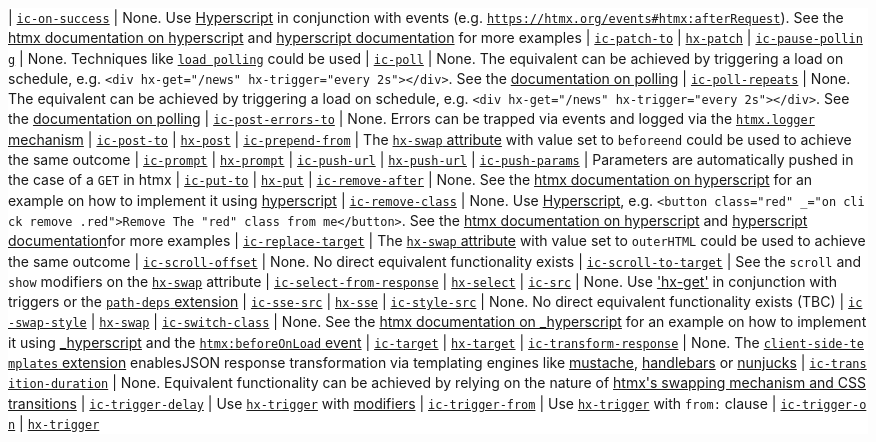 | [`ic-on-success`](https://intercoolerjs.org/attributes/ic-on-success.html) | None. Use [Hyperscript][] in conjunction with events (e.g. [`https://htmx.org/events#htmx:afterRequest`](https://htmx.org/events#htmx:afterRequest)). See the [htmx documentation on hyperscript](https://htmx.org/docs/#hyperscript) and [hyperscript documentation](https://hyperscript.org) for more examples
| [`ic-patch-to`](https://intercoolerjs.org/attributes/ic-patch-to.html) | [`hx-patch`](https://htmx.org/attributes/hx-patch)
| [`ic-pause-polling`](https://intercoolerjs.org/attributes/ic-pause-polling.html) | None. Techniques like [`load polling`](https://htmx.org/docs/#load_polling) could be used
| [`ic-poll`](https://intercoolerjs.org/attributes/ic-poll.html) | None. The equivalent can be achieved by triggering a load on schedule, e.g. `<div hx-get="/news" hx-trigger="every 2s"></div>`. See the [documentation on polling](https://htmx.org/docs/#polling)
| [`ic-poll-repeats`](https://intercoolerjs.org/attributes/ic-poll-repeats.html) | None. The equivalent can be achieved by triggering a load on schedule, e.g. `<div hx-get="/news" hx-trigger="every 2s"></div>`. See the [documentation on polling](https://htmx.org/docs/#polling)
| [`ic-post-errors-to`](https://intercoolerjs.org/attributes/ic-post-errors-to.html) | None. Errors can be trapped via events and logged via the [`htmx.logger` mechanism](https://htmx.org/docs/#events)
| [`ic-post-to`](https://intercoolerjs.org/attributes/ic-post-to.html) | [`hx-post`](https://htmx.org/attributes/hx-post)
| [`ic-prepend-from`](https://intercoolerjs.org/attributes/ic-prepend-from.html) | The [`hx-swap` attribute](https://htmx.org/attributes/hx-swap) with value set to `beforeend` could be used to achieve the same outcome
| [`ic-prompt`](https://intercoolerjs.org/attributes/ic-prompt.html) | [`hx-prompt`](https://htmx.org/attributes/hx-prompt)
| [`ic-push-url`](https://intercoolerjs.org/attributes/ic-push-url.html) | [`hx-push-url`](https://htmx.org/attributes/hx-push-url)
| [`ic-push-params`](https://intercoolerjs.org/attributes/ic-push-params.html) | Parameters are automatically pushed in the case of a `GET` in htmx
| [`ic-put-to`](https://intercoolerjs.org/attributes/ic-put-to.html) | [`hx-put`](https://htmx.org/attributes/hx-put)
| [`ic-remove-after`](https://intercoolerjs.org/attributes/ic-remove-after.html) | None. See the [htmx documentation on hyperscript](https://htmx.org/docs/#hyperscript) for an example on how to implement it using [hyperscript](https://hyperscript.org)
| [`ic-remove-class`](https://intercoolerjs.org/attributes/ic-remove-class.html) | None. Use [Hyperscript][], e.g. `<button class="red" _="on click remove .red">Remove The "red" class from me</button>`. See the [htmx documentation on hyperscript](https://htmx.org/docs/#hyperscript) and [hyperscript documentation](https://hyperscript.org)for more examples
| [`ic-replace-target`](https://intercoolerjs.org/attributes/ic-replace-target.html) | The [`hx-swap` attribute](https://htmx.org/attributes/hx-swap) with value set to `outerHTML` could be used to achieve the same outcome
| [`ic-scroll-offset`](https://intercoolerjs.org/attributes/ic-scroll-offset.html) | None. No direct equivalent functionality exists
| [`ic-scroll-to-target`](https://intercoolerjs.org/attributes/ic-scroll-to-target.html) | See the `scroll` and `show` modifiers on the [`hx-swap`](https://htmx.org/attributes/hx-swap/) attribute
| [`ic-select-from-response`](https://intercoolerjs.org/attributes/ic-select-from-response.html) | [`hx-select`](https://htmx.org/attributes/hx-select)
| [`ic-src`](https://intercoolerjs.org/attributes/ic-src.html) | None. Use ['hx-get'](https://htmx.org/attributes/hx-get) in conjunction with triggers or the [`path-deps` extension](https://htmx.org/extensions/path-deps)
| [`ic-sse-src`](https://intercoolerjs.org/attributes/ic-sse-src.html) | [`hx-sse`](https://htmx.org/attributes/hx-sse)
| [`ic-style-src`](https://intercoolerjs.org/attributes/ic-style-src.html) | None. No direct equivalent functionality exists (TBC)
| [`ic-swap-style`](https://intercoolerjs.org/attributes/ic-swap-style.html) | [`hx-swap`](https://htmx.org/attributes/hx-swap)
| [`ic-switch-class`](https://intercoolerjs.org/attributes/ic-switch-class.html) | None. See the [htmx documentation on _hyperscript](https://htmx.org/docs/#hyperscript) for an example on how to implement it using [_hyperscript](https://hyperscript.org) and the [`htmx:beforeOnLoad` event](https://htmx.org/events#htmx:beforeOnLoad)
| [`ic-target`](https://intercoolerjs.org/attributes/ic-target.html) | [`hx-target`](https://htmx.org/attributes/hx-target)
| [`ic-transform-response`](https://intercoolerjs.org/attributes/ic-transform-response.html) | None. The [`client-side-templates` extension](https://dev.htmx.org/extensions/client-side-templates) enablesJSON response transformation via templating engines like [mustache](https://github.com/janl/mustache.js), [handlebars](https://handlebarsjs.com/) or [nunjucks](https://mozilla.github.io/nunjucks/)
| [`ic-transition-duration`](https://intercoolerjs.org/attributes/ic-transition-duration.html) | None. Equivalent functionality can be achieved by relying on the nature of [htmx's swapping mechanism and CSS transitions](https://htmx.org/docs/#css_transitions)
| [`ic-trigger-delay`](https://intercoolerjs.org/attributes/ic-trigger-delay.html) | Use [`hx-trigger`](https://htmx.org/attributes/hx-trigger) with [modifiers](https://htmx.org/docs/#trigger-modifiers)
| [`ic-trigger-from`](https://intercoolerjs.org/attributes/ic-trigger-from.html) | Use [`hx-trigger`](https://dev.htmx.org/attributes/hx-trigger) with `from:` clause
| [`ic-trigger-on`](https://intercoolerjs.org/attributes/ic-trigger-on.html) | [`hx-trigger`](https://htmx.org/attributes/hx-trigger)

[Hyperscript]: https://hyperscript.org